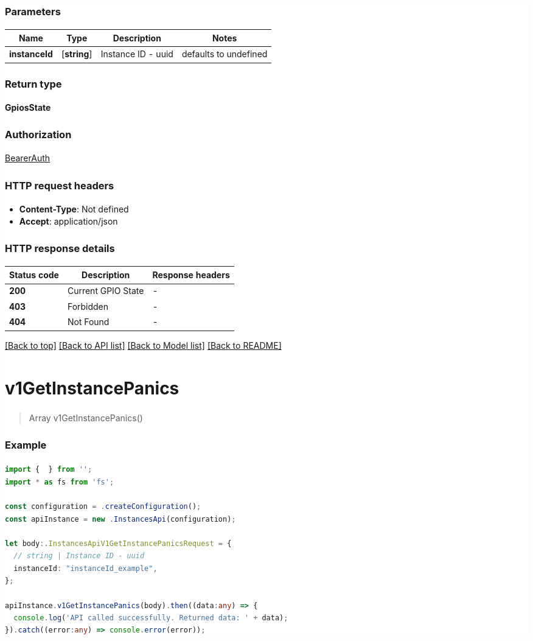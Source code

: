 
### Parameters

Name | Type | Description  | Notes
------------- | ------------- | ------------- | -------------
 **instanceId** | [**string**] | Instance ID - uuid | defaults to undefined


### Return type

**GpiosState**

### Authorization

[BearerAuth](README.md#BearerAuth)

### HTTP request headers

 - **Content-Type**: Not defined
 - **Accept**: application/json


### HTTP response details
| Status code | Description | Response headers |
|-------------|-------------|------------------|
**200** | Current GPIO State |  -  |
**403** | Forbidden |  -  |
**404** | Not Found |  -  |

[[Back to top]](#) [[Back to API list]](README.md#documentation-for-api-endpoints) [[Back to Model list]](README.md#documentation-for-models) [[Back to README]](README.md)

# **v1GetInstancePanics**
> Array<any> v1GetInstancePanics()


### Example


```typescript
import {  } from '';
import * as fs from 'fs';

const configuration = .createConfiguration();
const apiInstance = new .InstancesApi(configuration);

let body:.InstancesApiV1GetInstancePanicsRequest = {
  // string | Instance ID - uuid
  instanceId: "instanceId_example",
};

apiInstance.v1GetInstancePanics(body).then((data:any) => {
  console.log('API called successfully. Returned data: ' + data);
}).catch((error:any) => console.error(error));
```
